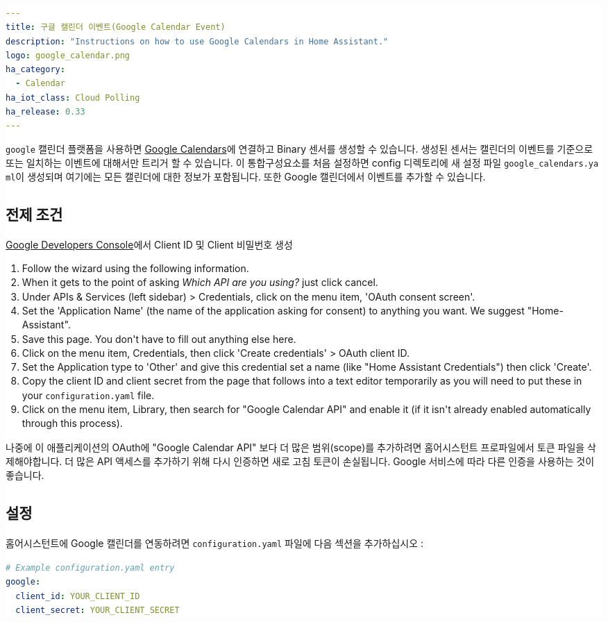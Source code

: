 ```yaml
---
title: 구글 캘린더 이벤트(Google Calendar Event)
description: "Instructions on how to use Google Calendars in Home Assistant."
logo: google_calendar.png
ha_category:
  - Calendar
ha_iot_class: Cloud Polling
ha_release: 0.33
---
```


<div class='videoWrapper'>
<iframe width="1250" height="713" src="https://www.youtube.com/embed/6bwUfNMVT24" frameborder="0" allow="accelerometer; autoplay; encrypted-media; gyroscope; picture-in-picture" allowfullscreen></iframe>
</div>

`google` 캘린더 플랫폼을 사용하면 [Google Calendars](https://calendar.google.com)에 연결하고 Binary 센서를 생성할 수 있습니다. 생성된 센서는 캘린더의 이벤트를 기준으로 또는 일치하는 이벤트에 대해서만 트리거 할 수 있습니다. 이 통합구성요소를 처음 설정하면 config 디렉토리에 새 설정 파일 `google_calendars.yaml`이 생성되며 여기에는 모든 캘린더에 대한 정보가 포함됩니다. 또한 Google 캘린더에서 이벤트를 추가할 수 있습니다.

## 전제 조건

[Google Developers Console](https://console.developers.google.com/start/api?id=calendar)에서 Client ID 및 Client 비밀번호 생성

1. Follow the wizard using the following information. 
1. When it gets to the point of asking _Which API are you using?_ just click cancel.
1. Under APIs & Services (left sidebar) > Credentials, click on the menu item, 'OAuth consent screen'.
1. Set the 'Application Name' (the name of the application asking for consent) to anything you want. We suggest "Home-Assistant".
1. Save this page. You don't have to fill out anything else here.
1. Click on the menu item, Credentials, then click 'Create credentials' > OAuth client ID.
1. Set the Application type to 'Other' and give this credential set a name (like "Home Assistant Credentials") then click 'Create'.
1. Copy the client ID and client secret from the page that follows into a text editor temporarily as you will need to put these in your `configuration.yaml` file.
1. Click on the menu item, Library, then search for "Google Calendar API" and enable it (if it isn't already enabled automatically through this process).

나중에 이 애플리케이션의 OAuth에 "Google Calendar API" 보다 더 많은 범위(scope)를 추가하려면 홈어시스턴트 프로파일에서 토큰 파일을 삭제해야합니다. 더 많은 API 액세스를 추가하기 위해 다시 인증하면 새로 고침 토큰이 손실됩니다. Google 서비스에 따라 다른 인증을 사용하는 것이 좋습니다.

## 설정 

홈어시스턴트에 Google 캘린더를 연동하려면 `configuration.yaml` 파일에 다음 섹션을 추가하십시오 :

```yaml
# Example configuration.yaml entry
google:
  client_id: YOUR_CLIENT_ID
  client_secret: YOUR_CLIENT_SECRET
```
